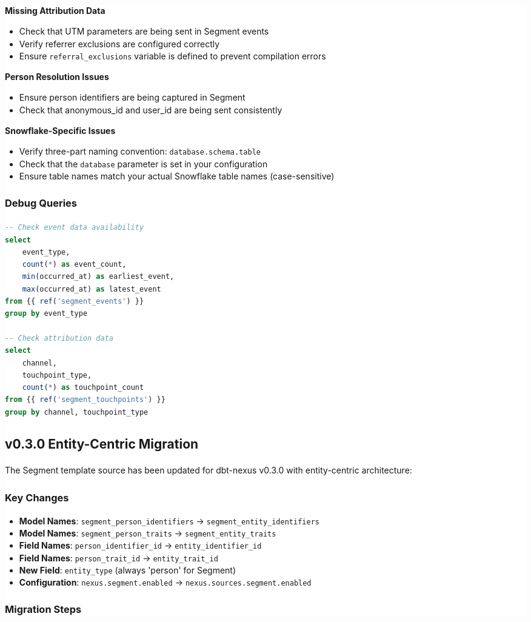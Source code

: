 **Missing Attribution Data**

- Check that UTM parameters are being sent in Segment events
- Verify referrer exclusions are configured correctly
- Ensure `referral_exclusions` variable is defined to prevent compilation errors

**Person Resolution Issues**

- Ensure person identifiers are being captured in Segment
- Check that anonymous_id and user_id are being sent consistently

**Snowflake-Specific Issues**

- Verify three-part naming convention: `database.schema.table`
- Check that the `database` parameter is set in your configuration
- Ensure table names match your actual Snowflake table names (case-sensitive)

### Debug Queries

```sql
-- Check event data availability
select
    event_type,
    count(*) as event_count,
    min(occurred_at) as earliest_event,
    max(occurred_at) as latest_event
from {{ ref('segment_events') }}
group by event_type

-- Check attribution data
select
    channel,
    touchpoint_type,
    count(*) as touchpoint_count
from {{ ref('segment_touchpoints') }}
group by channel, touchpoint_type
```

## v0.3.0 Entity-Centric Migration

The Segment template source has been updated for dbt-nexus v0.3.0 with
entity-centric architecture:

### Key Changes

- **Model Names**: `segment_person_identifiers` → `segment_entity_identifiers`
- **Model Names**: `segment_person_traits` → `segment_entity_traits`
- **Field Names**: `person_identifier_id` → `entity_identifier_id`
- **Field Names**: `person_trait_id` → `entity_trait_id`
- **New Field**: `entity_type` (always 'person' for Segment)
- **Configuration**: `nexus.segment.enabled` → `nexus.sources.segment.enabled`

### Migration Steps
